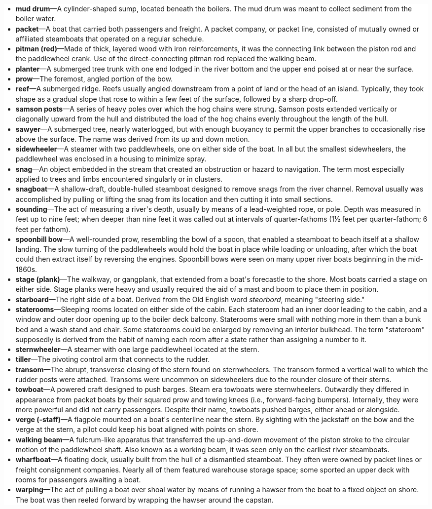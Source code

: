 * **mud drum**—A cylinder-shaped sump, located beneath the boilers. The mud drum was meant to collect sediment from the boiler water.
* **packet**—A boat that carried both passengers and freight. A packet company, or packet line, consisted of mutually owned or affiliated steamboats that operated on a regular schedule.
* **pitman (red)**—Made of thick, layered wood with iron reinforcements, it was the connecting link between the piston rod and the paddlewheel crank. Use of the direct-connecting pitman rod replaced the walking beam.
* **planter**—A submerged tree trunk with one end lodged in the river bottom and the upper end poised at or near the surface.
* **prow**—The foremost, angled portion of the bow.
* **reef**—A submerged ridge. Reefs usually angled downstream from a point of land or the head of an island. Typically, they took shape as a gradual slope that rose to within a few feet of the surface, followed by a sharp drop-off.
* **samson posts**—A series of heavy poles over which the hog chains were strung. Samson posts extended vertically or diagonally upward from the hull and distributed the load of the hog chains evenly throughout the length of the hull.
* **sawyer**—A submerged tree, nearly waterlogged, but with enough buoyancy to permit the upper branches to occasionally rise above the surface. The name was derived from its up and down motion.
* **sidewheeler**—A steamer with two paddlewheels, one on either side of the boat. In all but the smallest sidewheelers, the paddlewheel was enclosed in a housing to minimize spray.
* **snag**—An object embedded in the stream that created an obstruction or hazard to navigation. The term most especially applied to trees and limbs encountered singularly or in clusters.
* **snagboat**—A shallow-draft, double-hulled steamboat designed to remove snags from the river channel. Removal usually was accomplished by pulling or lifting the snag from its location and then cutting it into small sections.
* **sounding**—The act of measuring a river's depth, usually by means of a lead-weighted rope, or pole. Depth was measured in feet up to nine feet; when deeper than nine feet it was called out at intervals of quarter-fathoms (1½ feet per quarter-fathom; 6 feet per fathom).
* **spoonbill bow**—A well-rounded prow, resembling the bowl of a spoon, that enabled a steamboat to beach itself at a shallow landing. The slow turning of the paddlewheels would hold the boat in place while loading or unloading, after which the boat could then extract itself by reversing the engines. Spoonbill bows were seen on many upper river boats beginning in the mid-1860s.
* **stage (plank)**—The walkway, or gangplank, that extended from a boat's forecastle to the shore. Most boats carried a stage on either side. Stage planks were heavy and usually required the aid of a mast and boom to place them in position.
* **starboard**—The right side of a boat. Derived from the Old English word *steorbord*, meaning "steering side."
* **staterooms**—Sleeping rooms located on either side of the cabin. Each stateroom had an inner door leading to the cabin, and a window and outer door opening up to the boiler deck balcony. Staterooms were small with nothing more in them than a bunk bed and a wash stand and chair. Some staterooms could be enlarged by removing an interior bulkhead. The term "stateroom" supposedly is derived from the habit of naming each room after a state rather than assigning a number to it.
* **sternwheeler**—A steamer with one large paddlewheel located at the stern.
* **tiller**—The pivoting control arm that connects to the rudder.
* **transom**—The abrupt, transverse closing of the stern found on sternwheelers. The transom formed a vertical wall to which the rudder posts were attached. Transoms were uncommon on sidewheelers due to the rounder closure of their sterns.
* **towboat**—A powered craft designed to push barges. Steam era towboats were sternwheelers. Outwardly they differed in appearance from packet boats by their squared prow and towing knees (i.e., forward-facing bumpers). Internally, they were more powerful and did not carry passengers. Despite their name, towboats pushed barges, either ahead or alongside.
* **verge (-staff)**—A flagpole mounted on a boat's centerline near the stern. By sighting with the jackstaff on the bow and the verge at the stern, a pilot could keep his boat aligned with points on shore.
* **walking beam**—A fulcrum-like apparatus that transferred the up-and-down movement of the piston stroke to the circular motion of the paddlewheel shaft. Also known as a working beam, it was seen only on the earliest river steamboats.
* **wharfboat**—A floating dock, usually built from the hull of a dismantled steamboat. They often were owned by packet lines or freight consignment companies. Nearly all of them featured warehouse storage space; some sported an upper deck with rooms for passengers awaiting a boat.
* **warping**—The act of pulling a boat over shoal water by means of running a hawser from the boat to a fixed object on shore. The boat was then reeled forward by wrapping the hawser around the capstan.